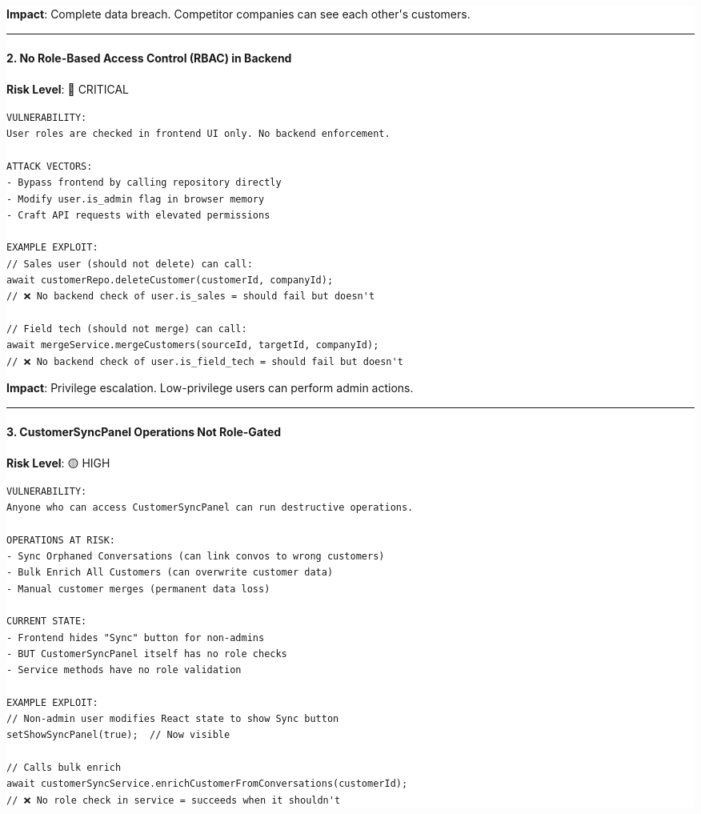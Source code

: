 **Impact**: Complete data breach. Competitor companies can see each other's customers.

---

#### 2. **No Role-Based Access Control (RBAC) in Backend**

**Risk Level**: 🔴 CRITICAL

```
VULNERABILITY:
User roles are checked in frontend UI only. No backend enforcement.

ATTACK VECTORS:
- Bypass frontend by calling repository directly
- Modify user.is_admin flag in browser memory
- Craft API requests with elevated permissions

EXAMPLE EXPLOIT:
// Sales user (should not delete) can call:
await customerRepo.deleteCustomer(customerId, companyId);
// ❌ No backend check of user.is_sales = should fail but doesn't

// Field tech (should not merge) can call:
await mergeService.mergeCustomers(sourceId, targetId, companyId);
// ❌ No backend check of user.is_field_tech = should fail but doesn't
```

**Impact**: Privilege escalation. Low-privilege users can perform admin actions.

---

#### 3. **CustomerSyncPanel Operations Not Role-Gated**

**Risk Level**: 🟡 HIGH

```
VULNERABILITY:
Anyone who can access CustomerSyncPanel can run destructive operations.

OPERATIONS AT RISK:
- Sync Orphaned Conversations (can link convos to wrong customers)
- Bulk Enrich All Customers (can overwrite customer data)
- Manual customer merges (permanent data loss)

CURRENT STATE:
- Frontend hides "Sync" button for non-admins
- BUT CustomerSyncPanel itself has no role checks
- Service methods have no role validation

EXAMPLE EXPLOIT:
// Non-admin user modifies React state to show Sync button
setShowSyncPanel(true);  // Now visible

// Calls bulk enrich
await customerSyncService.enrichCustomerFromConversations(customerId);
// ❌ No role check in service = succeeds when it shouldn't
```
